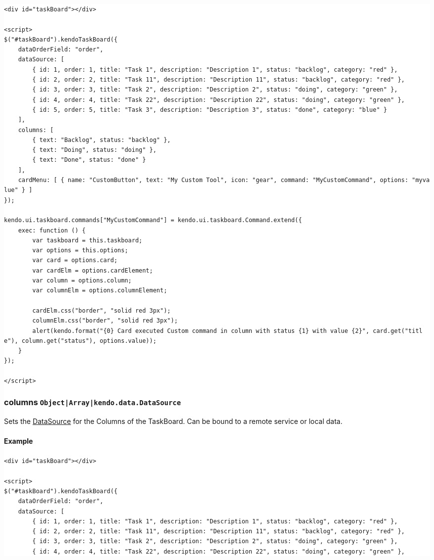     <div id="taskBoard"></div>

    <script>
    $("#taskBoard").kendoTaskBoard({
        dataOrderField: "order",
        dataSource: [
            { id: 1, order: 1, title: "Task 1", description: "Description 1", status: "backlog", category: "red" },
            { id: 2, order: 2, title: "Task 11", description: "Description 11", status: "backlog", category: "red" },
            { id: 3, order: 3, title: "Task 2", description: "Description 2", status: "doing", category: "green" },
            { id: 4, order: 4, title: "Task 22", description: "Description 22", status: "doing", category: "green" },
            { id: 5, order: 5, title: "Task 3", description: "Description 3", status: "done", category: "blue" }
        ],
        columns: [
            { text: "Backlog", status: "backlog" },
            { text: "Doing", status: "doing" },
            { text: "Done", status: "done" }
        ],
        cardMenu: [ { name: "CustomButton", text: "My Custom Tool", icon: "gear", command: "MyCustomCommand", options: "myvalue" } ]
    });

    kendo.ui.taskboard.commands["MyCustomCommand"] = kendo.ui.taskboard.Command.extend({
        exec: function () {
            var taskboard = this.taskboard;
            var options = this.options;
            var card = options.card;
            var cardElm = options.cardElement;
            var column = options.column;
            var columnElm = options.columnElement;

            cardElm.css("border", "solid red 3px");
            columnElm.css("border", "solid red 3px");
            alert(kendo.format("{0} Card executed Custom command in column with status {1} with value {2}", card.get("title"), column.get("status"), options.value));
        }
    });

    </script>

### columns `Object|Array|kendo.data.DataSource`

Sets the [DataSource](/api/javascript/data/datasource) for the Columns of the TaskBoard. Can be bound to a remote service or local data.

#### Example

    <div id="taskBoard"></div>

    <script>
    $("#taskBoard").kendoTaskBoard({
        dataOrderField: "order",
        dataSource: [
            { id: 1, order: 1, title: "Task 1", description: "Description 1", status: "backlog", category: "red" },
            { id: 2, order: 2, title: "Task 11", description: "Description 11", status: "backlog", category: "red" },
            { id: 3, order: 3, title: "Task 2", description: "Description 2", status: "doing", category: "green" },
            { id: 4, order: 4, title: "Task 22", description: "Description 22", status: "doing", category: "green" },